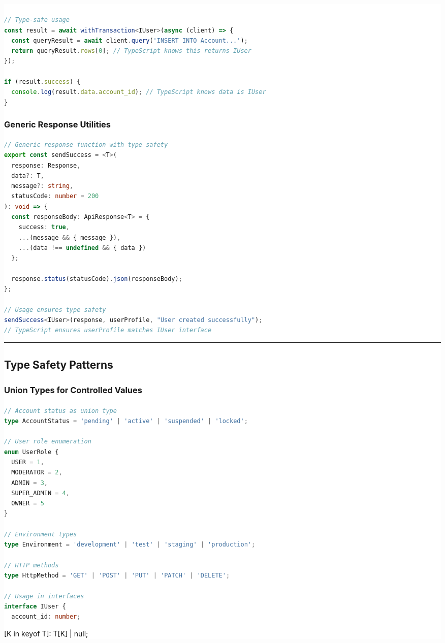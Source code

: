 ```typescript

// Type-safe usage
const result = await withTransaction<IUser>(async (client) => {
  const queryResult = await client.query('INSERT INTO Account...');
  return queryResult.rows[0]; // TypeScript knows this returns IUser
});

if (result.success) {
  console.log(result.data.account_id); // TypeScript knows data is IUser
}
```

### Generic Response Utilities

```typescript
// Generic response function with type safety
export const sendSuccess = <T>(
  response: Response,
  data?: T,
  message?: string,
  statusCode: number = 200
): void => {
  const responseBody: ApiResponse<T> = {
    success: true,
    ...(message && { message }),
    ...(data !== undefined && { data })
  };

  response.status(statusCode).json(responseBody);
};

// Usage ensures type safety
sendSuccess<IUser>(response, userProfile, "User created successfully");
// TypeScript ensures userProfile matches IUser interface
```

---

## Type Safety Patterns

### Union Types for Controlled Values

```typescript
// Account status as union type
type AccountStatus = 'pending' | 'active' | 'suspended' | 'locked';

// User role enumeration
enum UserRole {
  USER = 1,
  MODERATOR = 2,
  ADMIN = 3,
  SUPER_ADMIN = 4,
  OWNER = 5
}

// Environment types
type Environment = 'development' | 'test' | 'staging' | 'production';

// HTTP methods
type HttpMethod = 'GET' | 'POST' | 'PUT' | 'PATCH' | 'DELETE';

// Usage in interfaces
interface IUser {
  account_id: number;
```

  [K in keyof T]: T[K] | null;